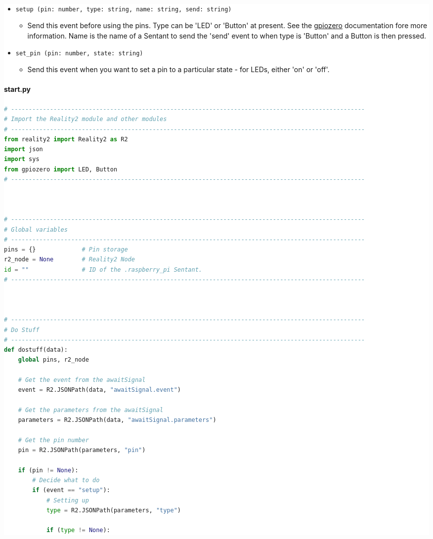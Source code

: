 - `setup (pin: number, type: string, name: string, send: string)`

  - Send this event before using the pins.  Type can be 'LED' or 'Button' at present.  See the [gpiozero](https://gpiozero.readthedocs.io/en/latest/) documentation fore more information.  Name is the name of a Sentant to send the 'send' event to when type is 'Button' and a Button is then pressed.

- `set_pin (pin: number, state: string)`

  - Send this event when you want to set a pin to a particular state - for LEDs, either 'on' or 'off'.


#### start.py

```python
# ----------------------------------------------------------------------------------------------------
# Import the Reality2 module and other modules
# ----------------------------------------------------------------------------------------------------
from reality2 import Reality2 as R2
import json
import sys
from gpiozero import LED, Button
# ----------------------------------------------------------------------------------------------------



# ----------------------------------------------------------------------------------------------------
# Global variables
# ----------------------------------------------------------------------------------------------------
pins = {}             # Pin storage
r2_node = None        # Reality2 Node
id = ""               # ID of the .raspberry_pi Sentant.
# ----------------------------------------------------------------------------------------------------



# ----------------------------------------------------------------------------------------------------
# Do Stuff
# ----------------------------------------------------------------------------------------------------
def dostuff(data):
    global pins, r2_node
    
    # Get the event from the awaitSignal
    event = R2.JSONPath(data, "awaitSignal.event")

    # Get the parameters from the awaitSignal
    parameters = R2.JSONPath(data, "awaitSignal.parameters")

    # Get the pin number
    pin = R2.JSONPath(parameters, "pin")

    if (pin != None):
        # Decide what to do
        if (event == "setup"):
            # Setting up
            type = R2.JSONPath(parameters, "type")

            if (type != None):
```